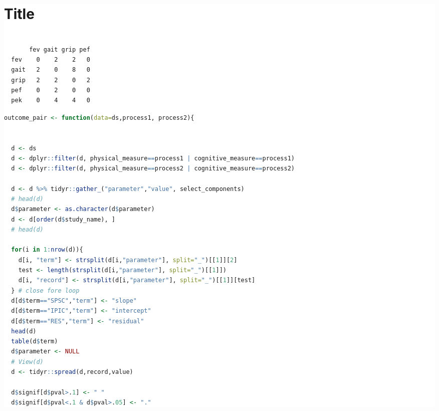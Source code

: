 # Title












 



 



 


 







```
      
       fev gait grip pef
  fev    0    2    2   0
  gait   2    0    8   0
  grip   2    2    0   2
  pef    0    2    0   0
  pek    0    4    4   0
```










```r
outcome_pair <- function(data=ds,process1, process2){


  d <- ds
  d <- dplyr::filter(d, physical_measure==process1 | cognitive_measure==process1)
  d <- dplyr::filter(d, physical_measure==process2 | cognitive_measure==process2)

  d <- d %>% tidyr::gather_("parameter","value", select_components)
  # head(d)
  d$parameter <- as.character(d$parameter)
  d <- d[order(d$study_name), ]
  # head(d)

  for(i in 1:nrow(d)){
    d[i, "term"] <- strsplit(d[i,"parameter"], split="_")[[1]][2]
    test <- length(strsplit(d[i,"parameter"], split="_")[[1]])
    d[i, "record"] <- strsplit(d[i,"parameter"], split="_")[[1]][test]
  } # close fore loop
  d[d$term=="SPSC","term"] <- "slope"
  d[d$term=="IPIC","term"] <- "intercept"
  d[d$term=="RES","term"] <- "residual"
  head(d)
  table(d$term)
  d$parameter <- NULL
  # View(d)
  d <- tidyr::spread(d,record,value)

  d$signif[d$pval>.1] <- " "
  d$signif[d$pval<.1 & d$pval>.05] <- "."
```